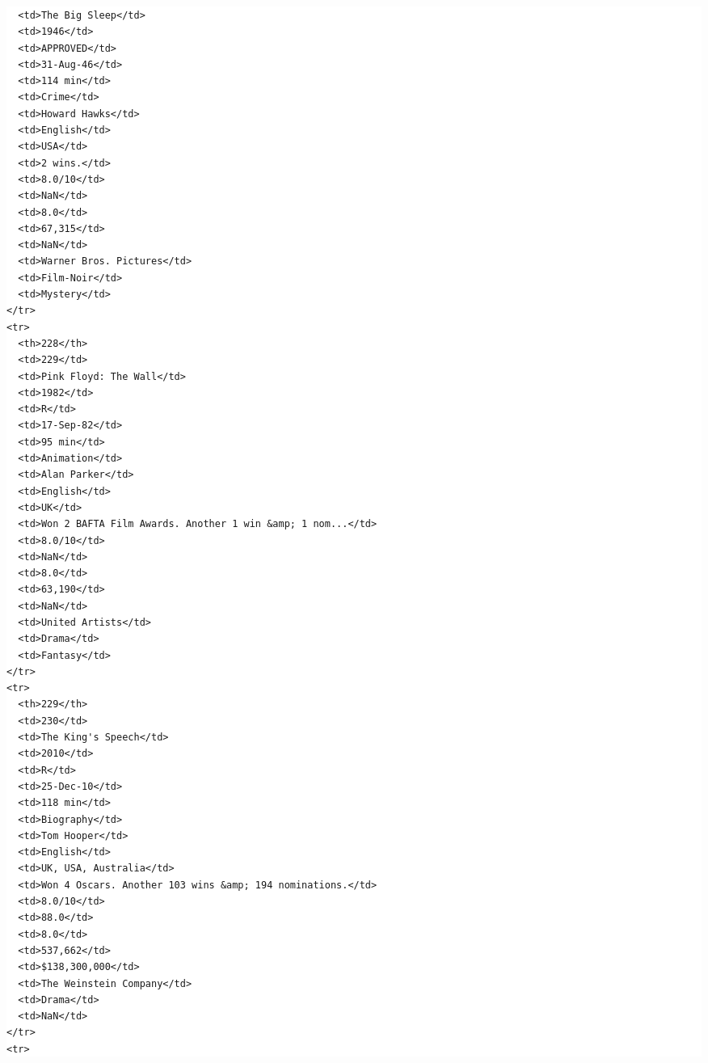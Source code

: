       <td>The Big Sleep</td>
      <td>1946</td>
      <td>APPROVED</td>
      <td>31-Aug-46</td>
      <td>114 min</td>
      <td>Crime</td>
      <td>Howard Hawks</td>
      <td>English</td>
      <td>USA</td>
      <td>2 wins.</td>
      <td>8.0/10</td>
      <td>NaN</td>
      <td>8.0</td>
      <td>67,315</td>
      <td>NaN</td>
      <td>Warner Bros. Pictures</td>
      <td>Film-Noir</td>
      <td>Mystery</td>
    </tr>
    <tr>
      <th>228</th>
      <td>229</td>
      <td>Pink Floyd: The Wall</td>
      <td>1982</td>
      <td>R</td>
      <td>17-Sep-82</td>
      <td>95 min</td>
      <td>Animation</td>
      <td>Alan Parker</td>
      <td>English</td>
      <td>UK</td>
      <td>Won 2 BAFTA Film Awards. Another 1 win &amp; 1 nom...</td>
      <td>8.0/10</td>
      <td>NaN</td>
      <td>8.0</td>
      <td>63,190</td>
      <td>NaN</td>
      <td>United Artists</td>
      <td>Drama</td>
      <td>Fantasy</td>
    </tr>
    <tr>
      <th>229</th>
      <td>230</td>
      <td>The King's Speech</td>
      <td>2010</td>
      <td>R</td>
      <td>25-Dec-10</td>
      <td>118 min</td>
      <td>Biography</td>
      <td>Tom Hooper</td>
      <td>English</td>
      <td>UK, USA, Australia</td>
      <td>Won 4 Oscars. Another 103 wins &amp; 194 nominations.</td>
      <td>8.0/10</td>
      <td>88.0</td>
      <td>8.0</td>
      <td>537,662</td>
      <td>$138,300,000</td>
      <td>The Weinstein Company</td>
      <td>Drama</td>
      <td>NaN</td>
    </tr>
    <tr>